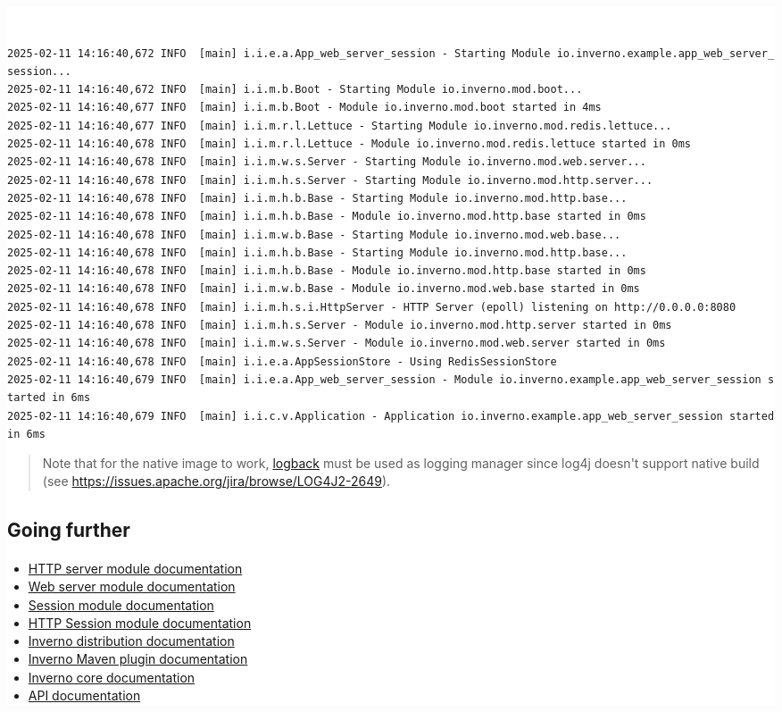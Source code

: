 ```plaintext


2025-02-11 14:16:40,672 INFO  [main] i.i.e.a.App_web_server_session - Starting Module io.inverno.example.app_web_server_session...
2025-02-11 14:16:40,672 INFO  [main] i.i.m.b.Boot - Starting Module io.inverno.mod.boot...
2025-02-11 14:16:40,677 INFO  [main] i.i.m.b.Boot - Module io.inverno.mod.boot started in 4ms
2025-02-11 14:16:40,677 INFO  [main] i.i.m.r.l.Lettuce - Starting Module io.inverno.mod.redis.lettuce...
2025-02-11 14:16:40,678 INFO  [main] i.i.m.r.l.Lettuce - Module io.inverno.mod.redis.lettuce started in 0ms
2025-02-11 14:16:40,678 INFO  [main] i.i.m.w.s.Server - Starting Module io.inverno.mod.web.server...
2025-02-11 14:16:40,678 INFO  [main] i.i.m.h.s.Server - Starting Module io.inverno.mod.http.server...
2025-02-11 14:16:40,678 INFO  [main] i.i.m.h.b.Base - Starting Module io.inverno.mod.http.base...
2025-02-11 14:16:40,678 INFO  [main] i.i.m.h.b.Base - Module io.inverno.mod.http.base started in 0ms
2025-02-11 14:16:40,678 INFO  [main] i.i.m.w.b.Base - Starting Module io.inverno.mod.web.base...
2025-02-11 14:16:40,678 INFO  [main] i.i.m.h.b.Base - Starting Module io.inverno.mod.http.base...
2025-02-11 14:16:40,678 INFO  [main] i.i.m.h.b.Base - Module io.inverno.mod.http.base started in 0ms
2025-02-11 14:16:40,678 INFO  [main] i.i.m.w.b.Base - Module io.inverno.mod.web.base started in 0ms
2025-02-11 14:16:40,678 INFO  [main] i.i.m.h.s.i.HttpServer - HTTP Server (epoll) listening on http://0.0.0.0:8080
2025-02-11 14:16:40,678 INFO  [main] i.i.m.h.s.Server - Module io.inverno.mod.http.server started in 0ms
2025-02-11 14:16:40,678 INFO  [main] i.i.m.w.s.Server - Module io.inverno.mod.web.server started in 0ms
2025-02-11 14:16:40,678 INFO  [main] i.i.e.a.AppSessionStore - Using RedisSessionStore
2025-02-11 14:16:40,679 INFO  [main] i.i.e.a.App_web_server_session - Module io.inverno.example.app_web_server_session started in 6ms
2025-02-11 14:16:40,679 INFO  [main] i.i.c.v.Application - Application io.inverno.example.app_web_server_session started in 6ms

```

> Note that for the native image to work, [logback][logback] must be used as logging manager since log4j doesn't support native build (see https://issues.apache.org/jira/browse/LOG4J2-2649).

## Going further

- [HTTP server module documentation][inverno-mod-http-server]
- [Web server module documentation][inverno-mod-web-server]
- [Session module documentation][inverno-mod-session]
- [HTTP Session module documentation][inverno-mod-session-http]
- [Inverno distribution documentation][inverno-dist-root]
- [Inverno Maven plugin documentation][inverno-tool-maven-plugin]
- [Inverno core documentation][inverno-core-root-doc]
- [API documentation][inverno-javadoc]

[inverno-core-root-doc]: https://github.com/inverno-io/inverno-core/blob/master/doc/reference-guide.md
[inverno-dist-root]: https://github.com/inverno-io/inverno-dist
[inverno-tool-maven-plugin]: https://github.com/inverno-io/inverno-tools/blob/master/inverno-maven-plugin
[inverno-javadoc]: https://inverno.io/docs/release/api/index.html
[inverno-mod-http-server]: https://github.com/inverno-io/inverno-mods/blob/master/inverno-http-server/
[inverno-mod-web-server]: https://github.com/inverno-io/inverno-mods/blob/master/inverno-web-server/
[inverno-mod-session]: https://github.com/inverno-io/inverno-mods/blob/master/inverno-session/
[inverno-mod-session-http]: https://github.com/inverno-io/inverno-mods/blob/master/inverno-session-http/
[redis]: https://redis.io
[graalvm]: https://www.graalvm.org/
[logback]: https://logback.qos.ch/